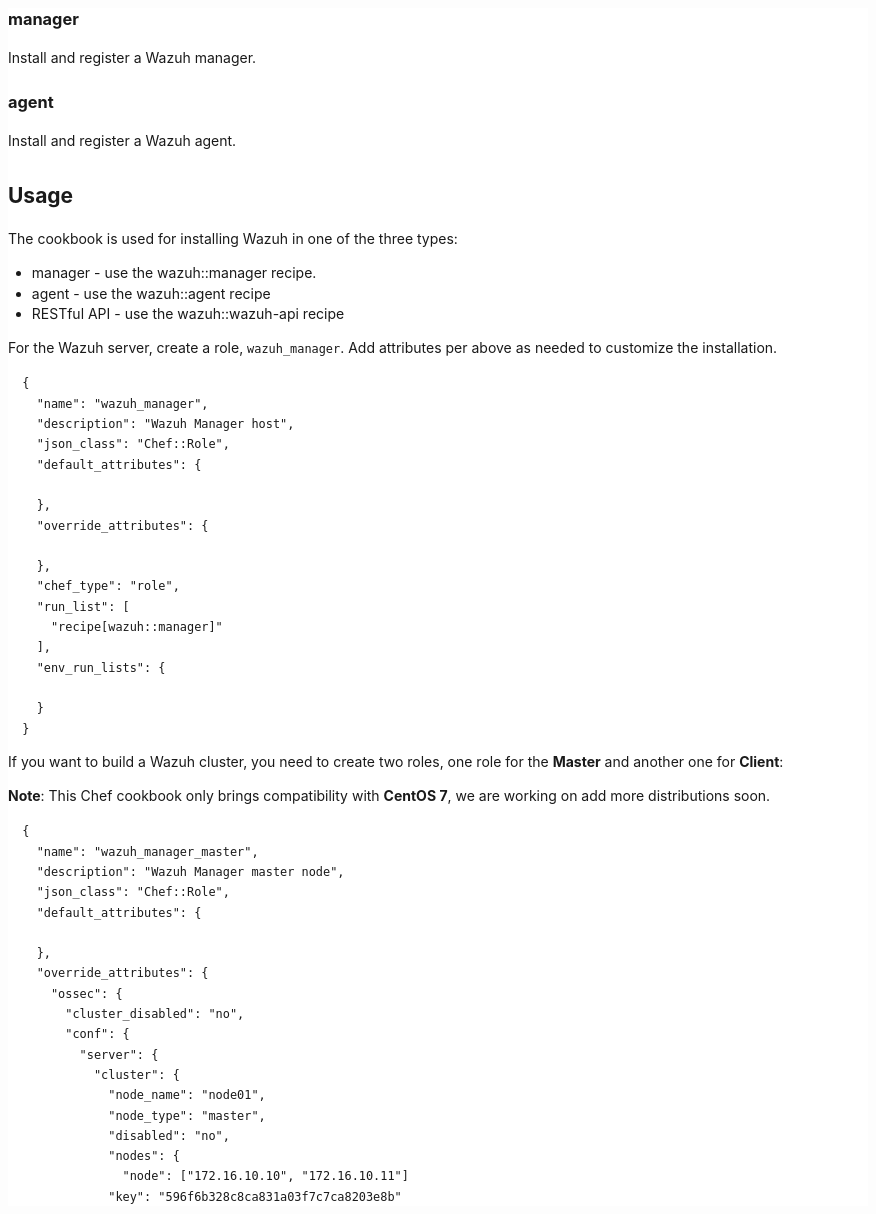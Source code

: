 ### manager

Install and register a Wazuh manager.

### agent

Install and register a Wazuh agent.


Usage
-----

The cookbook is used for installing Wazuh in one of the three types:

* manager - use the wazuh::manager recipe.
* agent - use the wazuh::agent recipe
* RESTful API - use the wazuh::wazuh-api recipe

For the Wazuh server, create a role, `wazuh_manager`. Add attributes per above as needed to customize the installation.

```
  {
    "name": "wazuh_manager",
    "description": "Wazuh Manager host",
    "json_class": "Chef::Role",
    "default_attributes": {

    },
    "override_attributes": {

    },
    "chef_type": "role",
    "run_list": [
      "recipe[wazuh::manager]"
    ],
    "env_run_lists": {

    }
  }
```

If you want to build a Wazuh cluster, you need to create two roles, one role for the **Master** and another one for **Client**:

**Note**: This Chef cookbook only brings compatibility with **CentOS 7**, we are working on add more distributions soon.

```
  {
    "name": "wazuh_manager_master",
    "description": "Wazuh Manager master node",
    "json_class": "Chef::Role",
    "default_attributes": {

    },
    "override_attributes": {
      "ossec": {
        "cluster_disabled": "no",
        "conf": {
          "server": {
            "cluster": {
              "node_name": "node01",
              "node_type": "master",
              "disabled": "no",
              "nodes": {
                "node": ["172.16.10.10", "172.16.10.11"]
              "key": "596f6b328c8ca831a03f7c7ca8203e8b"
```